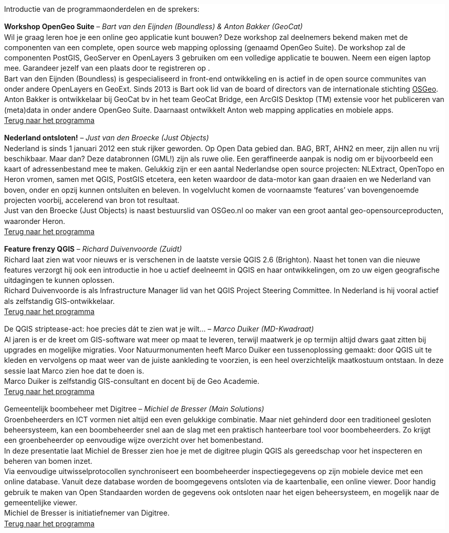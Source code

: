 Introductie van de programmaonderdelen en de sprekers:

<a id="opengeosuite"></a>**Workshop OpenGeo Suite** &#8211;  _Bart van den Eijnden (Boundless) & Anton Bakker (GeoCat)_  
Wil je graag leren hoe je een online geo applicatie kunt bouwen? Deze workshop zal deelnemers bekend maken met de componenten van een complete, open source web mapping oplossing (genaamd OpenGeo Suite). De workshop zal de componenten PostGIS, GeoServer en OpenLayers 3 gebruiken om een volledige applicatie te bouwen. Neem een eigen laptop mee. Garandeer jezelf van een plaats door te registreren op .  
Bart van den Eijnden (Boundless) is gespecialiseerd in front-end ontwikkeling en is actief in de open source communites van onder andere OpenLayers en GeoExt. Sinds 2013 is Bart ook lid van de board of directors van de internationale stichting <a href="http://www.osgeo.org/" target="_blank">OSGeo</a>.  
Anton Bakker is ontwikkelaar bij GeoCat bv in het team GeoCat Bridge, een ArcGIS Desktop (TM) extensie voor het publiceren van (meta)data in onder andere OpenGeo Suite. Daarnaast ontwikkelt Anton web mapping applicaties en mobiele apps.  
[Terug naar het programma][1]

<a id="featurefrenzyjust"></a>**Nederland ontsloten!** &#8211; _Just van den Broecke (Just Objects)_  
Nederland is sinds 1 januari 2012 een stuk rijker geworden. Op Open Data gebied dan. BAG, BRT, AHN2 en meer, zijn allen nu vrij beschikbaar. Maar dan? Deze databronnen (GML!) zijn als ruwe olie. Een geraffineerde aanpak is nodig om er bijvoorbeeld een kaart of adressenbestand mee te maken. Gelukkig zijn er een aantal Nederlandse open source projecten: NLExtract, OpenTopo en Heron vromen, samen met QGIS, PostGIS etcetera, een keten waardoor de data-motor kan gaan draaien en we Nederland van boven, onder en opzij kunnen ontsluiten en beleven. In vogelvlucht komen de voornaamste &#8216;features&#8217; van bovengenoemde projecten voorbij, accelerend van bron tot resultaat.  
Just van den Broecke (Just Objects) is naast bestuurslid van OSGeo.nl oo maker van een groot aantal geo-opensourceproducten, waaronder Heron.  
[Terug naar het programma][1]

<a id="featurefrenzyqgis"></a>**Feature frenzy QGIS** &#8211; _Richard Duivenvoorde (Zuidt)_  
Richard laat zien wat voor nieuws er is verschenen in de laatste versie QGIS 2.6 (Brighton). Naast het tonen van die nieuwe features verzorgt hij ook een introductie in hoe u actief deelneemt in QGIS en haar ontwikkelingen, om zo uw eigen geografische uitdagingen te kunnen oplossen.  
Richard Duivenvoorde is als Infrastructure Manager lid van het QGIS Project Steering Committee. In Nederland is hij vooral actief als zelfstandig GIS-ontwikkelaar.  
[Terug naar het programma][1]

<a id="qgisstriptease"></a>De QGIS striptease-act: hoe precies dát te zien wat je wilt…</strong> &#8211; _Marco Duiker (MD-Kwadraat)_  
Al jaren is er de kreet om GIS-software wat meer op maat te leveren, terwijl maatwerk je op termijn altijd dwars gaat zitten bij upgrades en mogelijke migraties. Voor Natuurmonumenten heeft Marco Duiker een tussenoplossing gemaakt: door QGIS uit te kleden en vervolgens op maat weer van de juiste aankleding te voorzien, is een heel overzichtelijk maatkostuum ontstaan. In deze sessie laat Marco zien hoe dat te doen is.  
Marco Duiker is zelfstandig GIS-consultant en docent bij de Geo Academie.  
[Terug naar het programma][1]

<a id="boombeheer"></a>Gemeentelijk boombeheer met Digitree</strong> &#8211; _Michiel de Bresser (Main Solutions)_  
Groenbeheerders en ICT vormen niet altijd een even gelukkige combinatie. Maar niet gehinderd door een traditioneel gesloten beheersysteem, kan een boombeheerder snel aan de slag met een praktisch hanteerbare tool voor boombeheerders. Zo krijgt een groenbeheerder op eenvoudige wijze overzicht over het bomenbestand.  
In deze presentatie laat Michiel de Bresser zien hoe je met de digitree plugin QGIS als gereedschap voor het inspecteren en beheren van bomen inzet.  
Via eenvoudige uitwisselprotocollen synchroniseert een boombeheerder inspectiegegevens op zijn mobiele device met een online database. Vanuit deze database worden de boomgegevens ontsloten via de kaartenbalie, een online viewer. Door handig gebruik te maken van Open Standaarden worden de gegevens ook ontsloten naar het eigen beheersysteem, en mogelijk naar de gemeentelijke viewer.  
Michiel de Bresser is initiatiefnemer van Digitree.  
[Terug naar het programma][1]


 [1]: #programma
